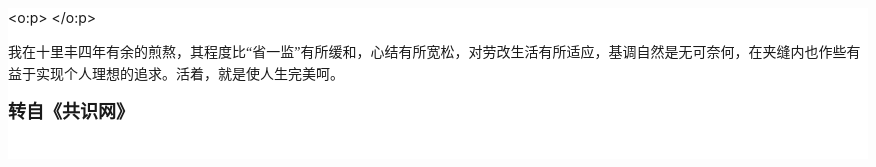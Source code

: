   <o:p>
  </o:p>
 </p>
 <p class="MsoNormal">
  <span lang="ZH-CN" style='font-family:宋体;mso-ascii-font-family:
"Times New Roman"'>
   我在十里丰四年有余的煎熬，其程度比“省一监”有所缓和，心结有所宽松，对劳改生活有所适应，基调自然是无可奈何，在夹缝内也作些有益于实现个人理想的追求。活着，就是使人生完美呵。
  </span>
  <o:p>
  </o:p>
 </p>
 <p class="MsoNormal">
  <o:p>
  </o:p>
 </p>
 <p class="MsoNormal">
  <b>
   <font size="4">
    <span lang="ZH-CN" style='font-family:宋体;mso-ascii-font-family:
"Times New Roman"'>
     转自《共识网》
    </span>
    <o:p>
    </o:p>
   </font>
  </b>
 </p>
 <br/>
 
</div>

